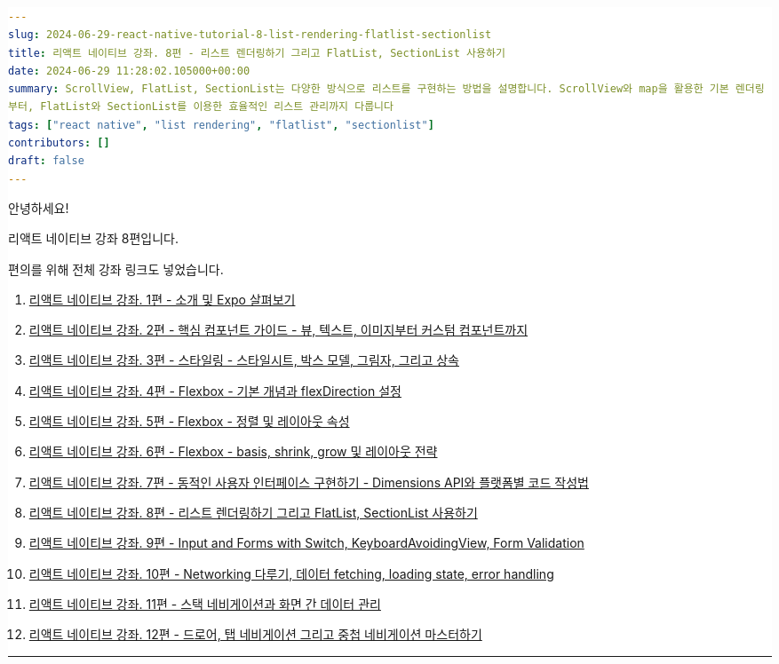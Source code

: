 ```yaml
---
slug: 2024-06-29-react-native-tutorial-8-list-rendering-flatlist-sectionlist
title: 리액트 네이티브 강좌. 8편 - 리스트 렌더링하기 그리고 FlatList, SectionList 사용하기
date: 2024-06-29 11:28:02.105000+00:00
summary: ScrollView, FlatList, SectionList는 다양한 방식으로 리스트를 구현하는 방법을 설명합니다. ScrollView와 map을 활용한 기본 렌더링부터, FlatList와 SectionList를 이용한 효율적인 리스트 관리까지 다룹니다
tags: ["react native", "list rendering", "flatlist", "sectionlist"]
contributors: []
draft: false
---
```


안녕하세요!

리액트 네이티브 강좌 8편입니다.

편의를 위해 전체 강좌 링크도 넣었습니다.

1. [리액트 네이티브 강좌. 1편 - 소개 및 Expo 살펴보기](https://mycodings.fly.dev/blog/2024-05-25-react-native-tutorial-1-introduction-and-expo-and-error)

2. [리액트 네이티브 강좌. 2편 - 핵심 컴포넌트 가이드 - 뷰, 텍스트, 이미지부터 커스텀 컴포넌트까지](https://mycodings.fly.dev/blog/2024-06-06-react-native-tutorial-2-core-components-complete-guide)

3. [리액트 네이티브 강좌. 3편 - 스타일링 - 스타일시트, 박스 모델, 그림자, 그리고 상속](https://mycodings.fly.dev/blog/2024-06-08-react-native-tutorial-3-styling-guide-stylesheets-box-model-shadows-inheritance)

4. [리액트 네이티브 강좌. 4편 - Flexbox - 기본 개념과 flexDirection 설정](https://mycodings.fly.dev/blog/2024-06-10-react-native-tutorial-4-flexbox-basics)

5. [리액트 네이티브 강좌. 5편 - Flexbox - 정렬 및 레이아웃 속성](https://mycodings.fly.dev/blog/2024-06-15-react-native-tutorial-5-flexbox-alignment-layout)

6. [리액트 네이티브 강좌. 6편 - Flexbox - basis, shrink, grow 및 레이아웃 전략](https://mycodings.fly.dev/blog/2024-06-15-react-native-tutorial-6-flexbox-basis-shrink-grow-and-absolute-relative-layout-strategies)

7. [리액트 네이티브 강좌. 7편 - 동적인 사용자 인터페이스 구현하기 - Dimensions API와 플랫폼별 코드 작성법](https://mycodings.fly.dev/blog/2024-06-16-react-native-tutorial-7-implementing-dynamic-user-interfaces-with-react-native)

8. [리액트 네이티브 강좌. 8편 - 리스트 렌더링하기 그리고 FlatList, SectionList 사용하기](https://mycodings.fly.dev/blog/2024-06-29-react-native-tutorial-8-list-rendering-flatlist-sectionlist)

9. [리액트 네이티브 강좌. 9편 - Input and Forms with Switch, KeyboardAvoidingView, Form Validation](https://mycodings.fly.dev/blog/2024-06-30-react-native-9-textinput-and-form-with-validation)

10. [리액트 네이티브 강좌. 10편 - Networking 다루기, 데이터 fetching, loading state, error handling](https://mycodings.fly.dev/blog/2024-07-01-react-native-10-networking-data-fetching-load-state-error-handling-data-post)

11. [리액트 네이티브 강좌. 11편 - 스택 네비게이션과 화면 간 데이터 관리](https://mycodings.fly.dev/blog/2024-07-13-react-native-11-stack-navigation)

12. [리액트 네이티브 강좌. 12편 - 드로어, 탭 네비게이션 그리고 중첩 네비게이션 마스터하기](https://mycodings.fly.dev/blog/2024-07-13-react-native-12-react-navigation-guide-drawer-tab-navigation)

---
